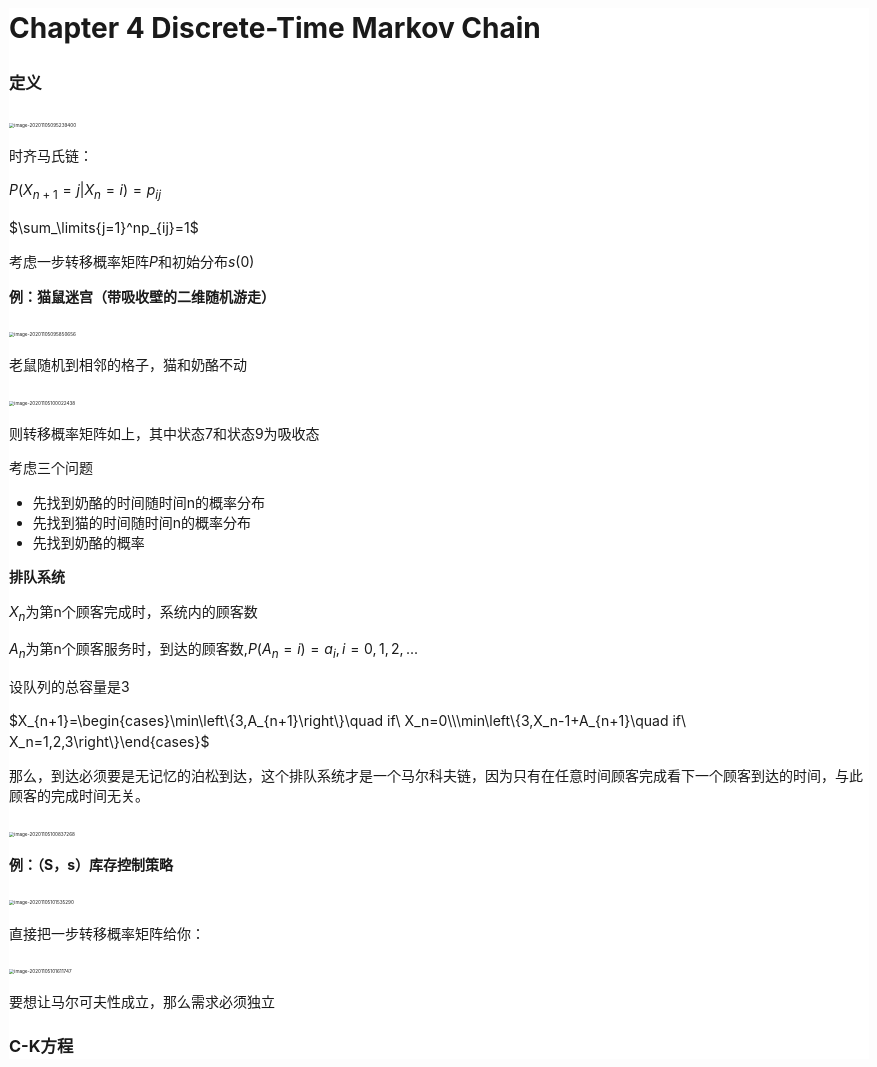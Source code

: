 # Chapter 4 Discrete-Time Markov Chain 

### 定义

<img src="http://lqqnotes.oss-cn-beijing.aliyuncs.com/img/image-20201105100022438.png" alt="image-20201105095239400" style="zoom:33%;" />

时齐马氏链：

$P(X_{n+1}=j|X_n=i)=p_{ij}$

$\sum_\limits{j=1}^np_{ij}=1$

考虑一步转移概率矩阵$P$和初始分布$s(0)$

**例：猫鼠迷宫（带吸收壁的二维随机游走）**

<img src="http://lqqnotes.oss-cn-beijing.aliyuncs.com/img/image-20201105095850656.png" alt="image-20201105095850656" style="zoom:33%;" />

老鼠随机到相邻的格子，猫和奶酪不动

<img src="http://lqqnotes.oss-cn-beijing.aliyuncs.com/img/image-20201105095239400.png" alt="image-20201105100022438" style="zoom:33%;" />

则转移概率矩阵如上，其中状态7和状态9为吸收态

考虑三个问题

* 先找到奶酪的时间随时间n的概率分布
* 先找到猫的时间随时间n的概率分布
* 先找到奶酪的概率

**排队系统**

$X_n$为第n个顾客完成时，系统内的顾客数

$A_n$为第n个顾客服务时，到达的顾客数,$P(A_n=i)=a_i,i=0,1,2,...$

设队列的总容量是3

$X_{n+1}=\begin{cases}\min\left\{3,A_{n+1}\right\}\quad if\ X_n=0\\\min\left\{3,X_n-1+A_{n+1}\quad if\ X_n=1,2,3\right\}\end{cases}$

那么，到达必须要是无记忆的泊松到达，这个排队系统才是一个马尔科夫链，因为只有在任意时间顾客完成看下一个顾客到达的时间，与此顾客的完成时间无关。

<img src="http://lqqnotes.oss-cn-beijing.aliyuncs.com/img/image-20201105100837268.png" alt="image-20201105100837268" style="zoom:33%;" />

**例：（S，s）库存控制策略**

<img src="http://lqqnotes.oss-cn-beijing.aliyuncs.com/img/image-20201105101535290.png" alt="image-20201105101535290" style="zoom:33%;" />

直接把一步转移概率矩阵给你：

<img src="http://lqqnotes.oss-cn-beijing.aliyuncs.com/img/image-20201109134503270.png" alt="image-20201105101611747" style="zoom:33%;" />

要想让马尔可夫性成立，那么需求必须独立

### C-K方程
